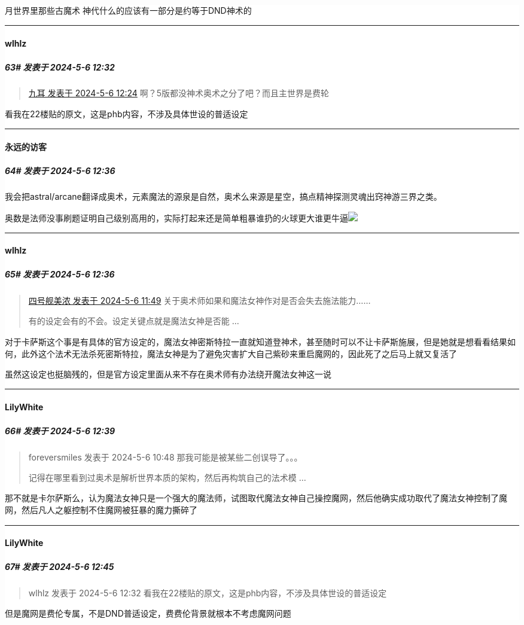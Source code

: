 月世界里那些古魔术 神代什么的应该有一部分是约等于DND神术的

*****

####  wlhlz  
##### 63#       发表于 2024-5-6 12:32

<blockquote><a href="httphttps://bbs.saraba1st.com/2b/forum.php?mod=redirect&amp;goto=findpost&amp;pid=64825730&amp;ptid=2182652" target="_blank">九耳 发表于 2024-5-6 12:24</a>
啊？5版都没神术奥术之分了吧？而且主世界是费轮</blockquote>
看我在22楼贴的原文，这是phb内容，不涉及具体世设的普适设定


*****

####  永远的访客  
##### 64#       发表于 2024-5-6 12:36

我会把astral/arcane翻译成奥术，元素魔法的源泉是自然，奥术么来源是星空，搞点精神探测灵魂出窍神游三界之类。

奥数是法师没事刷题证明自己级别高用的，实际打起来还是简单粗暴谁扔的火球更大谁更牛逼<img src="https://static.saraba1st.com/image/smiley/face2017/066.png" referrerpolicy="no-referrer">

*****

####  wlhlz  
##### 65#       发表于 2024-5-6 12:36

<blockquote><a href="httphttps://bbs.saraba1st.com/2b/forum.php?mod=redirect&amp;goto=findpost&amp;pid=64825279&amp;ptid=2182652" target="_blank">四号舰美浓 发表于 2024-5-6 11:49</a>
关于奥术师如果和魔法女神作对是否会失去施法能力……

有的设定会有的不会。设定关键点就是魔法女神是否能 ...</blockquote>
对于卡萨斯这个事是有具体的官方设定的，魔法女神密斯特拉一直就知道登神术，甚至随时可以不让卡萨斯施展，但是她就是想看看结果如何，此外这个法术无法杀死密斯特拉，魔法女神是为了避免灾害扩大自己紫砂来重启魔网的，因此死了之后马上就又复活了

虽然这设定也挺脑残的，但是官方设定里面从来不存在奥术师有办法绕开魔法女神这一说

*****

####  LilyWhite  
##### 66#       发表于 2024-5-6 12:39

<blockquote>foreversmiles 发表于 2024-5-6 10:48
那我可能是被某些二创误导了。。。

记得在哪里看到过奥术是解析世界本质的架构，然后再构筑自己的法术模 ...</blockquote>
那不就是卡尔萨斯么，认为魔法女神只是一个强大的魔法师，试图取代魔法女神自己操控魔网，然后他确实成功取代了魔法女神控制了魔网，然后凡人之躯控制不住魔网被狂暴的魔力撕碎了


*****

####  LilyWhite  
##### 67#       发表于 2024-5-6 12:45

<blockquote>wlhlz 发表于 2024-5-6 12:32
看我在22楼贴的原文，这是phb内容，不涉及具体世设的普适设定</blockquote>
但是魔网是费伦专属，不是DND普适设定，费费伦背景就根本不考虑魔网问题
